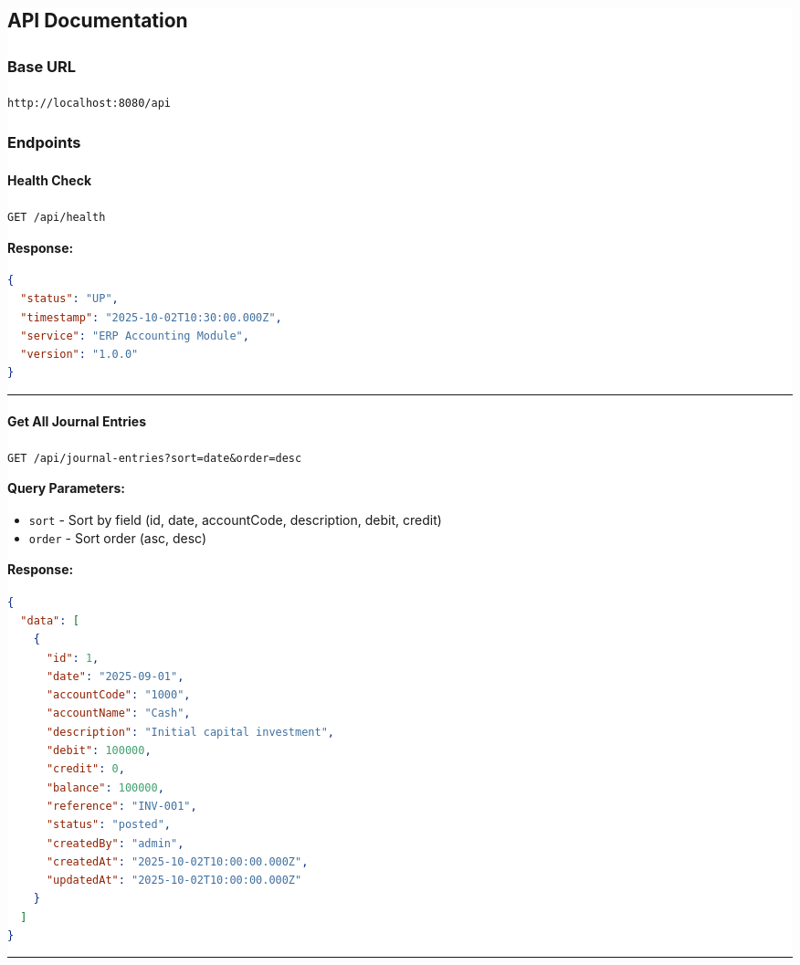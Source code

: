 ## API Documentation

### Base URL

```
http://localhost:8080/api
```

### Endpoints

#### Health Check

```http
GET /api/health
```

**Response:**
```json
{
  "status": "UP",
  "timestamp": "2025-10-02T10:30:00.000Z",
  "service": "ERP Accounting Module",
  "version": "1.0.0"
}
```

---

#### Get All Journal Entries

```http
GET /api/journal-entries?sort=date&order=desc
```

**Query Parameters:**
- `sort` - Sort by field (id, date, accountCode, description, debit, credit)
- `order` - Sort order (asc, desc)

**Response:**
```json
{
  "data": [
    {
      "id": 1,
      "date": "2025-09-01",
      "accountCode": "1000",
      "accountName": "Cash",
      "description": "Initial capital investment",
      "debit": 100000,
      "credit": 0,
      "balance": 100000,
      "reference": "INV-001",
      "status": "posted",
      "createdBy": "admin",
      "createdAt": "2025-10-02T10:00:00.000Z",
      "updatedAt": "2025-10-02T10:00:00.000Z"
    }
  ]
}
```

---